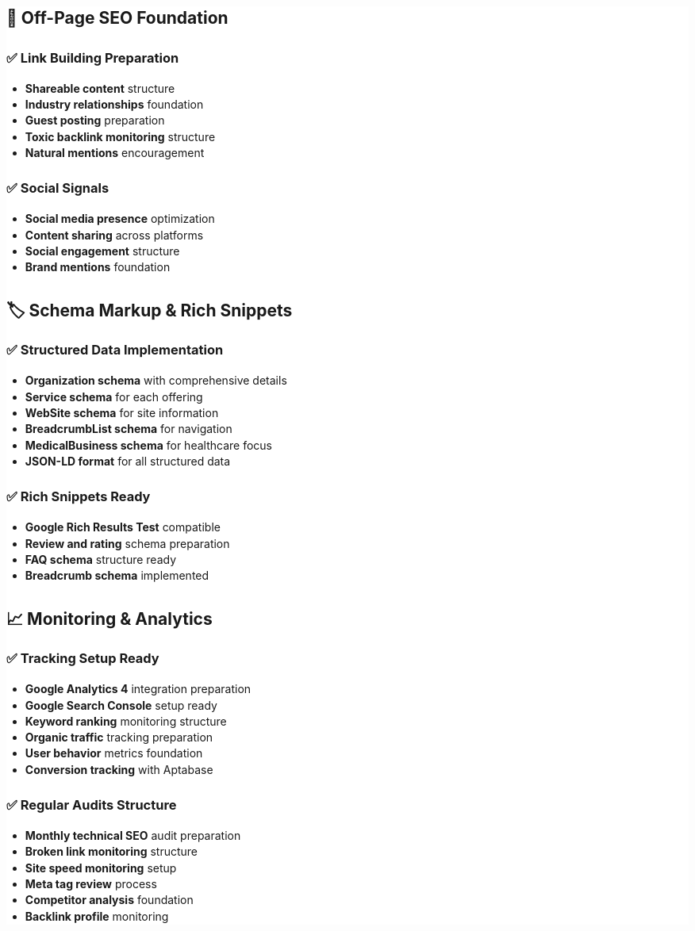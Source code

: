 ## 🔗 **Off-Page SEO Foundation**

### ✅ **Link Building Preparation**
- **Shareable content** structure
- **Industry relationships** foundation
- **Guest posting** preparation
- **Toxic backlink monitoring** structure
- **Natural mentions** encouragement

### ✅ **Social Signals**
- **Social media presence** optimization
- **Content sharing** across platforms
- **Social engagement** structure
- **Brand mentions** foundation

## 🏷️ **Schema Markup & Rich Snippets**

### ✅ **Structured Data Implementation**
- **Organization schema** with comprehensive details
- **Service schema** for each offering
- **WebSite schema** for site information
- **BreadcrumbList schema** for navigation
- **MedicalBusiness schema** for healthcare focus
- **JSON-LD format** for all structured data

### ✅ **Rich Snippets Ready**
- **Google Rich Results Test** compatible
- **Review and rating** schema preparation
- **FAQ schema** structure ready
- **Breadcrumb schema** implemented

## 📈 **Monitoring & Analytics**

### ✅ **Tracking Setup Ready**
- **Google Analytics 4** integration preparation
- **Google Search Console** setup ready
- **Keyword ranking** monitoring structure
- **Organic traffic** tracking preparation
- **User behavior** metrics foundation
- **Conversion tracking** with Aptabase

### ✅ **Regular Audits Structure**
- **Monthly technical SEO** audit preparation
- **Broken link monitoring** structure
- **Site speed monitoring** setup
- **Meta tag review** process
- **Competitor analysis** foundation
- **Backlink profile** monitoring
